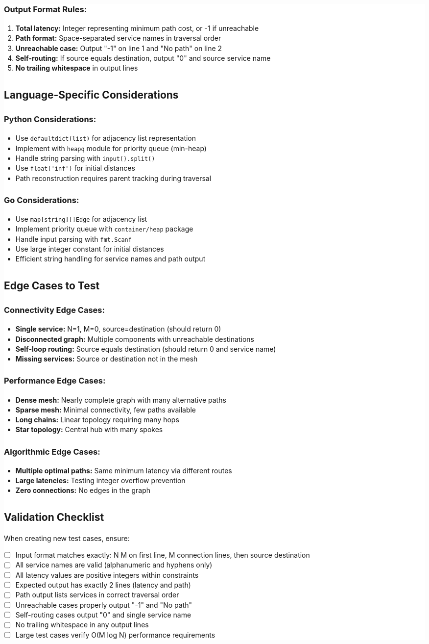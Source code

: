 ### Output Format Rules:
1. **Total latency:** Integer representing minimum path cost, or -1 if unreachable
2. **Path format:** Space-separated service names in traversal order
3. **Unreachable case:** Output "-1" on line 1 and "No path" on line 2
4. **Self-routing:** If source equals destination, output "0" and source service name
5. **No trailing whitespace** in output lines

## Language-Specific Considerations

### Python Considerations:
- Use `defaultdict(list)` for adjacency list representation
- Implement with `heapq` module for priority queue (min-heap)
- Handle string parsing with `input().split()`
- Use `float('inf')` for initial distances
- Path reconstruction requires parent tracking during traversal

### Go Considerations:
- Use `map[string][]Edge` for adjacency list
- Implement priority queue with `container/heap` package
- Handle input parsing with `fmt.Scanf` 
- Use large integer constant for initial distances
- Efficient string handling for service names and path output

## Edge Cases to Test

### Connectivity Edge Cases:
- **Single service:** N=1, M=0, source=destination (should return 0)
- **Disconnected graph:** Multiple components with unreachable destinations
- **Self-loop routing:** Source equals destination (should return 0 and service name)
- **Missing services:** Source or destination not in the mesh

### Performance Edge Cases:
- **Dense mesh:** Nearly complete graph with many alternative paths
- **Sparse mesh:** Minimal connectivity, few paths available
- **Long chains:** Linear topology requiring many hops
- **Star topology:** Central hub with many spokes

### Algorithmic Edge Cases:
- **Multiple optimal paths:** Same minimum latency via different routes
- **Large latencies:** Testing integer overflow prevention
- **Zero connections:** No edges in the graph

## Validation Checklist

When creating new test cases, ensure:

- [ ] Input format matches exactly: N M on first line, M connection lines, then source destination
- [ ] All service names are valid (alphanumeric and hyphens only)
- [ ] All latency values are positive integers within constraints
- [ ] Expected output has exactly 2 lines (latency and path)
- [ ] Path output lists services in correct traversal order
- [ ] Unreachable cases properly output "-1" and "No path"
- [ ] Self-routing cases output "0" and single service name
- [ ] No trailing whitespace in any output lines
- [ ] Large test cases verify O(M log N) performance requirements
